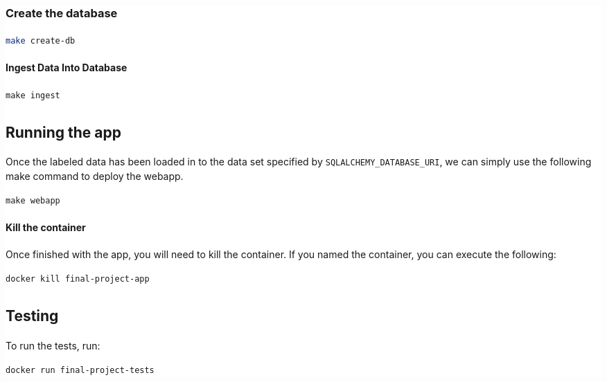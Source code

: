 ### Create the database 
```bash
make create-db
```

#### Ingest Data Into Database
```shell
make ingest
```

## Running the app
Once the labeled data has been loaded in to the data set specified by `SQLALCHEMY_DATABASE_URI`, we can simply use the following make command to deploy the webapp.
```shell
make webapp
```

#### Kill the container 

Once finished with the app, you will need to kill the container. If you named the container, you can execute the following: 

```bash
docker kill final-project-app
```

## Testing

To run the tests, run: 

```bash
docker run final-project-tests
```
